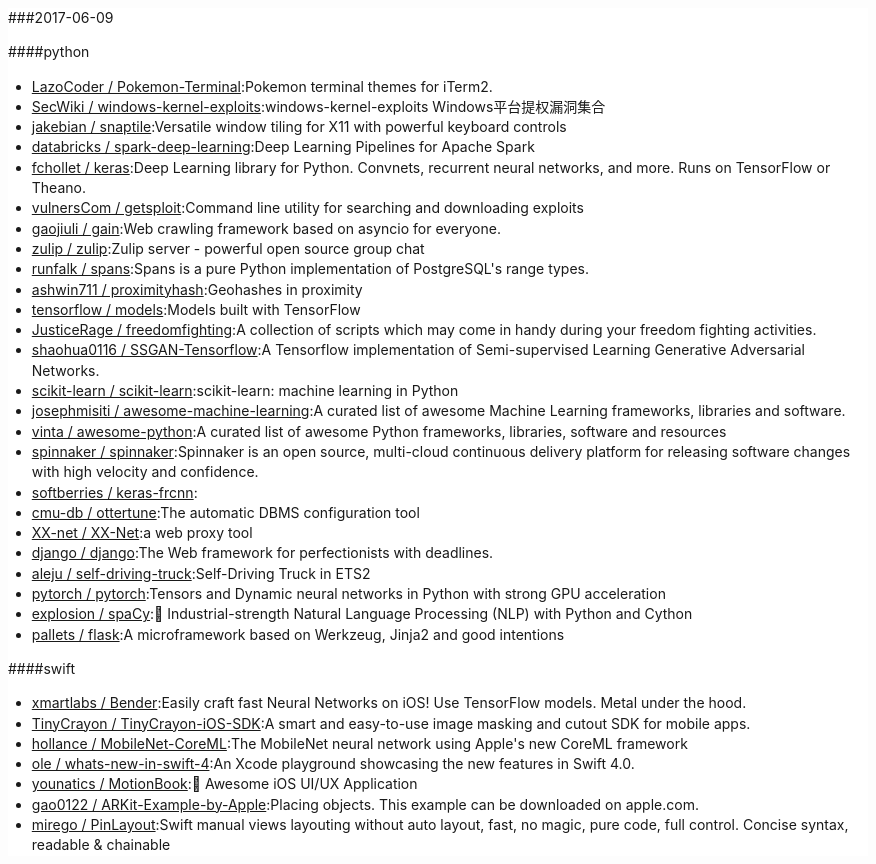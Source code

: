 ###2017-06-09

####python
* [LazoCoder / Pokemon-Terminal](https://github.com/LazoCoder/Pokemon-Terminal):Pokemon terminal themes for iTerm2.
* [SecWiki / windows-kernel-exploits](https://github.com/SecWiki/windows-kernel-exploits):windows-kernel-exploits Windows平台提权漏洞集合
* [jakebian / snaptile](https://github.com/jakebian/snaptile):Versatile window tiling for X11 with powerful keyboard controls
* [databricks / spark-deep-learning](https://github.com/databricks/spark-deep-learning):Deep Learning Pipelines for Apache Spark
* [fchollet / keras](https://github.com/fchollet/keras):Deep Learning library for Python. Convnets, recurrent neural networks, and more. Runs on TensorFlow or Theano.
* [vulnersCom / getsploit](https://github.com/vulnersCom/getsploit):Command line utility for searching and downloading exploits
* [gaojiuli / gain](https://github.com/gaojiuli/gain):Web crawling framework based on asyncio for everyone.
* [zulip / zulip](https://github.com/zulip/zulip):Zulip server - powerful open source group chat
* [runfalk / spans](https://github.com/runfalk/spans):Spans is a pure Python implementation of PostgreSQL's range types.
* [ashwin711 / proximityhash](https://github.com/ashwin711/proximityhash):Geohashes in proximity
* [tensorflow / models](https://github.com/tensorflow/models):Models built with TensorFlow
* [JusticeRage / freedomfighting](https://github.com/JusticeRage/freedomfighting):A collection of scripts which may come in handy during your freedom fighting activities.
* [shaohua0116 / SSGAN-Tensorflow](https://github.com/shaohua0116/SSGAN-Tensorflow):A Tensorflow implementation of Semi-supervised Learning Generative Adversarial Networks.
* [scikit-learn / scikit-learn](https://github.com/scikit-learn/scikit-learn):scikit-learn: machine learning in Python
* [josephmisiti / awesome-machine-learning](https://github.com/josephmisiti/awesome-machine-learning):A curated list of awesome Machine Learning frameworks, libraries and software.
* [vinta / awesome-python](https://github.com/vinta/awesome-python):A curated list of awesome Python frameworks, libraries, software and resources
* [spinnaker / spinnaker](https://github.com/spinnaker/spinnaker):Spinnaker is an open source, multi-cloud continuous delivery platform for releasing software changes with high velocity and confidence.
* [softberries / keras-frcnn](https://github.com/softberries/keras-frcnn):
* [cmu-db / ottertune](https://github.com/cmu-db/ottertune):The automatic DBMS configuration tool
* [XX-net / XX-Net](https://github.com/XX-net/XX-Net):a web proxy tool
* [django / django](https://github.com/django/django):The Web framework for perfectionists with deadlines.
* [aleju / self-driving-truck](https://github.com/aleju/self-driving-truck):Self-Driving Truck in ETS2
* [pytorch / pytorch](https://github.com/pytorch/pytorch):Tensors and Dynamic neural networks in Python with strong GPU acceleration
* [explosion / spaCy](https://github.com/explosion/spaCy):💫 Industrial-strength Natural Language Processing (NLP) with Python and Cython
* [pallets / flask](https://github.com/pallets/flask):A microframework based on Werkzeug, Jinja2 and good intentions

####swift
* [xmartlabs / Bender](https://github.com/xmartlabs/Bender):Easily craft fast Neural Networks on iOS! Use TensorFlow models. Metal under the hood.
* [TinyCrayon / TinyCrayon-iOS-SDK](https://github.com/TinyCrayon/TinyCrayon-iOS-SDK):A smart and easy-to-use image masking and cutout SDK for mobile apps.
* [hollance / MobileNet-CoreML](https://github.com/hollance/MobileNet-CoreML):The MobileNet neural network using Apple's new CoreML framework
* [ole / whats-new-in-swift-4](https://github.com/ole/whats-new-in-swift-4):An Xcode playground showcasing the new features in Swift 4.0.
* [younatics / MotionBook](https://github.com/younatics/MotionBook):📖 Awesome iOS UI/UX Application
* [gao0122 / ARKit-Example-by-Apple](https://github.com/gao0122/ARKit-Example-by-Apple):Placing objects. This example can be downloaded on apple.com.
* [mirego / PinLayout](https://github.com/mirego/PinLayout):Swift manual views layouting without auto layout, fast, no magic, pure code, full control. Concise syntax, readable & chainable